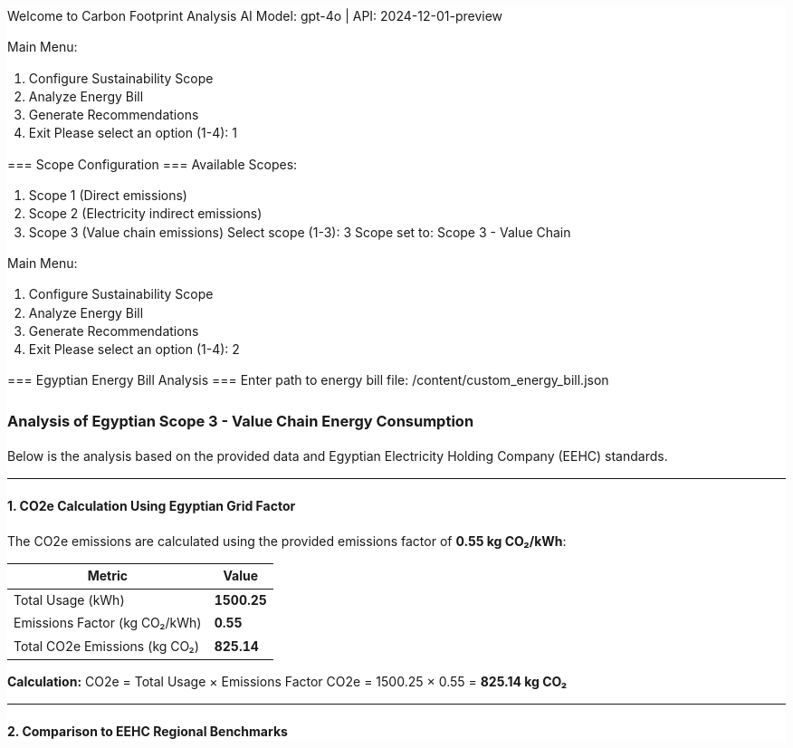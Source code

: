 Welcome to Carbon Footprint Analysis
AI Model: gpt-4o | API: 2024-12-01-preview

Main Menu:
1. Configure Sustainability Scope
2. Analyze Energy Bill
3. Generate Recommendations
4. Exit
Please select an option (1-4): 1

=== Scope Configuration ===
Available Scopes:
1. Scope 1 (Direct emissions)
2. Scope 2 (Electricity indirect emissions)
3. Scope 3 (Value chain emissions)
Select scope (1-3): 3
Scope set to: Scope 3 - Value Chain

Main Menu:
1. Configure Sustainability Scope
2. Analyze Energy Bill
3. Generate Recommendations
4. Exit
Please select an option (1-4): 2

=== Egyptian Energy Bill Analysis ===
Enter path to energy bill file: /content/custom_energy_bill.json
### Analysis of Egyptian Scope 3 - Value Chain Energy Consumption

Below is the analysis based on the provided data and Egyptian Electricity Holding Company (EEHC) standards.

---

#### 1. **CO2e Calculation Using Egyptian Grid Factor**

The CO2e emissions are calculated using the provided emissions factor of **0.55 kg CO₂/kWh**:

| Metric                  | Value         |
|-------------------------|---------------|
| Total Usage (kWh)       | **1500.25** |
| Emissions Factor (kg CO₂/kWh) | **0.55** |
| Total CO2e Emissions (kg CO₂) | **825.14** |

**Calculation:**
CO2e = Total Usage × Emissions Factor
CO2e = 1500.25 × 0.55 = **825.14 kg CO₂**

---

#### 2. **Comparison to EEHC Regional Benchmarks**
